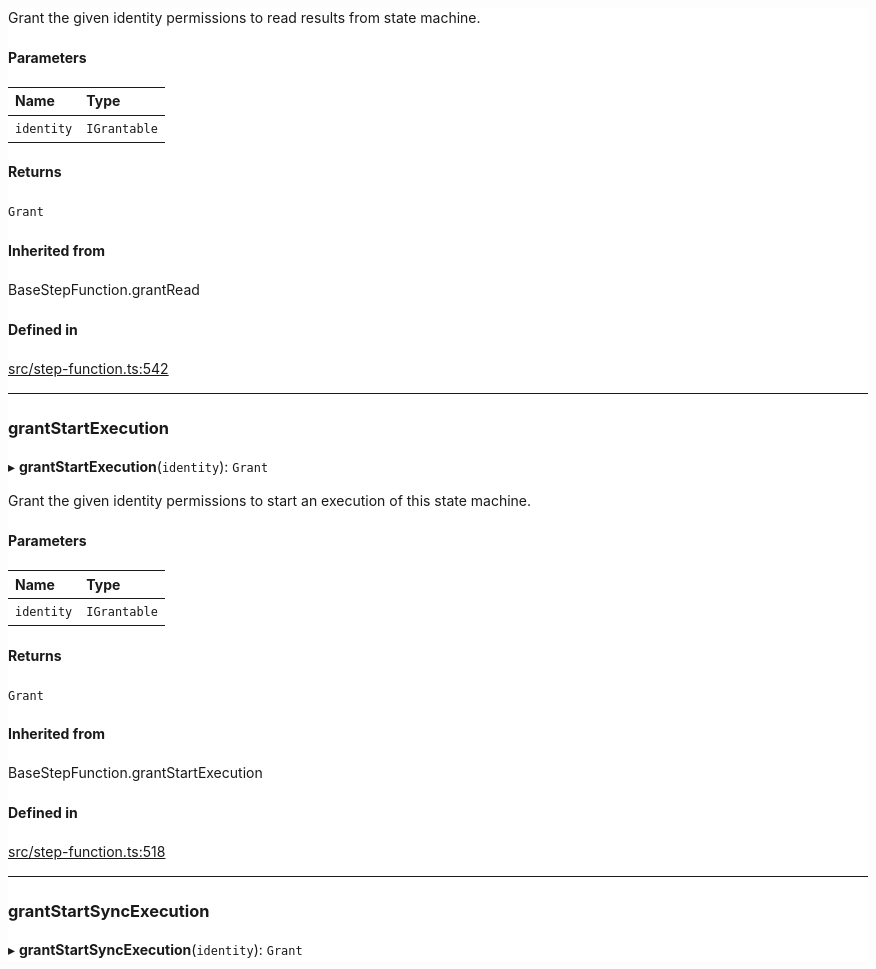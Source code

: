 Grant the given identity permissions to read results from state
machine.

#### Parameters

| Name | Type |
| :------ | :------ |
| `identity` | `IGrantable` |

#### Returns

`Grant`

#### Inherited from

BaseStepFunction.grantRead

#### Defined in

[src/step-function.ts:542](https://github.com/sam-goodwin/functionless/blob/96a5ccc/src/step-function.ts#L542)

___

### grantStartExecution

▸ **grantStartExecution**(`identity`): `Grant`

Grant the given identity permissions to start an execution of this state
machine.

#### Parameters

| Name | Type |
| :------ | :------ |
| `identity` | `IGrantable` |

#### Returns

`Grant`

#### Inherited from

BaseStepFunction.grantStartExecution

#### Defined in

[src/step-function.ts:518](https://github.com/sam-goodwin/functionless/blob/96a5ccc/src/step-function.ts#L518)

___

### grantStartSyncExecution

▸ **grantStartSyncExecution**(`identity`): `Grant`
